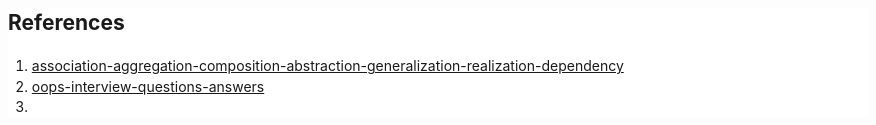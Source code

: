 References
---
1. [association-aggregation-composition-abstraction-generalization-realization-dependency](http://javapapers.com/oops/association-aggregation-composition-abstraction-generalization-realization-dependency/)
2. [oops-interview-questions-answers](http://www.journaldev.com/12492/oops-interview-questions-answers)
3. 